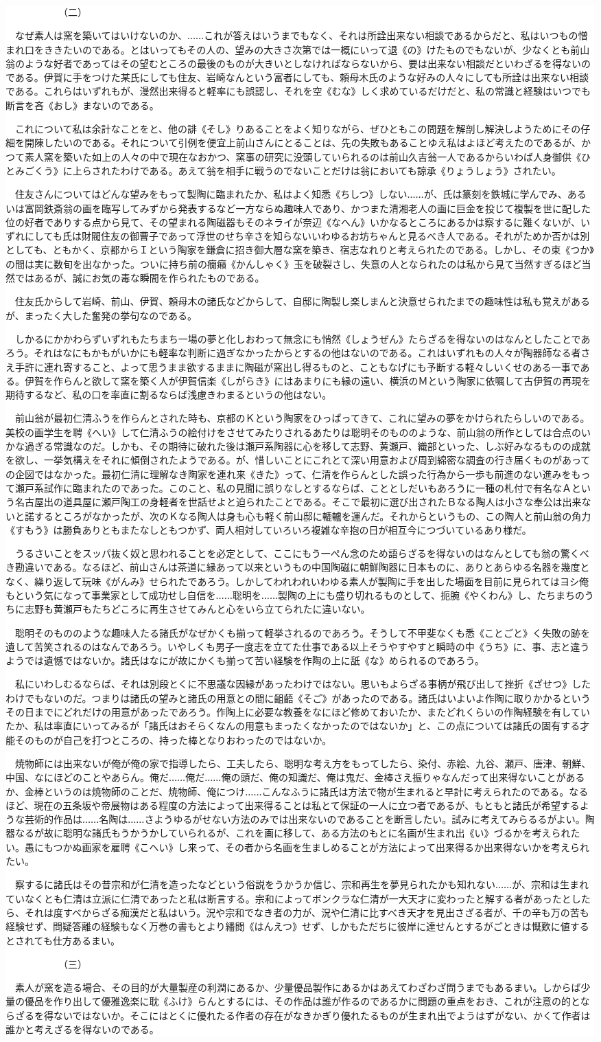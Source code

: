 

　　　　　　（二）



　なぜ素人は窯を築いてはいけないのか、……これが答えはいうまでもなく、それは所詮出来ない相談であるからだと、私はいつもの憎まれ口をききたいのである。とはいってもその人の、望みの大きさ次第では一概にいって退《の》けたものでもないが、少なくとも前山翁のような好者であってはその望むところの最後のものが大きいとしなければならないから、要は出来ない相談だといわざるを得ないのである。伊賀に手をつけた某氏にしても住友、岩崎なんという富者にしても、頼母木氏のような好みの人々にしても所詮は出来ない相談である。これらはいずれもが、漫然出来得ると軽率にも誤認し、それを空《むな》しく求めているだけだと、私の常識と経験はいつでも断言を吝《おし》まないのである。

　これについて私は余計なことをと、他の誹《そし》りあることをよく知りながら、ぜひともこの問題を解剖し解決しようためにその仔細を開陳したいのである。それについて引例を便宜上前山さんにとることは、先の失敗もあることゆえ私はよほど考えたのであるが、かつて素人窯を築いた如上の人々の中で現在なおかつ、窯事の研究に没頭していられるのは前山久吉翁一人であるからいわば人身御供《ひとみごくう》に上らされたわけである。あえて翁を相手に戦うのでないことだけは翁においても諒承《りょうしょう》されたい。

　住友さんについてはどんな望みをもって製陶に臨まれたか、私はよく知悉《ちしつ》しない……が、氏は篆刻を鉄城に学んでみ、あるいは富岡鉄斎翁の画を臨写してみずから発表するなど一方ならぬ趣味人であり、かつまた清湘老人の画に巨金を投じて複製を世に配した位の好者でありする点から見て、その望まれる陶磁器もそのネライが奈辺《なへん》いかなるところにあるかは察するに難くないが、いずれにしても氏は財閥住友の御曹子であって浮世のせち辛さを知らないいわゆるお坊ちゃんと見るべき人である。それがためか否かは別としても、ともかく、京都からＩという陶家を鎌倉に招き御大層な窯を築き、宿志なれりと考えられたのである。しかし、その束《つか》の間は実に数旬を出なかった。ついに持ち前の癇癪《かんしゃく》玉を破裂さし、失意の人となられたのは私から見て当然すぎるほど当然ではあるが、誠にお気の毒な瞬間を作られたものである。

　住友氏からして岩崎、前山、伊賀、頼母木の諸氏などからして、自邸に陶製し楽しまんと決意せられたまでの趣味性は私も覚えがあるが、まったく大した奮発の挙句なのである。

　しかるにかかわらずいずれもたちまち一場の夢と化しおわって無念にも悄然《しょうぜん》たらざるを得ないのはなんとしたことであろう。それはなにもかもがいかにも軽率な判断に過ぎなかったからとするの他はないのである。これはいずれもの人々が陶器師なる者さえ手許に連れ寄すること、よって思うまま欲するままに陶磁が窯出し得るものと、こともなげにも予断する軽々しいくせのある一事である。伊賀を作らんと欲して窯を築く人が伊賀信楽《しがらき》にはあまりにも縁の遠い、横浜のＭという陶家に依嘱して古伊賀の再現を期待するなど、私の口を率直に割るならば浅慮きわまるというの他はない。

　前山翁が最初仁清ふうを作らんとされた時も、京都のＫという陶家をひっぱってきて、これに望みの夢をかけられたらしいのである。美校の画学生を聘《へい》して仁清ふうの絵付けをさせてみたりされるあたりは聡明そのもののような、前山翁の所作としては合点のいかな過ぎる常識なのだ。しかも、その期待に破れた後は瀬戸系陶器に心を移して志野、黄瀬戸、織部といった、しぶ好みなるものの成就を欲し、一挙気構えをそれに傾倒されたようである。が、惜しいことにこれとて深い用意および周到綿密な調査の行き届くものがあっての企図ではなかった。最初仁清に理解なき陶家を連れ来《きた》って、仁清を作らんとした誤った行為から一歩も前進のない進みをもって瀬戸系試作に臨まれたのであった。このこと、私の見聞に誤りなしとするならば、こととしだいもあろうに一種の札付で有名なＡという名古屋出の道具屋に瀬戸陶工の身軽者を世話せよと迫られたことである。そこで最初に選び出されたＢなる陶人は小さな奉公は出来ないと諾するところがなかったが、次のＫなる陶人は身も心も軽く前山邸に轆轤を運んだ。それからというもの、この陶人と前山翁の角力《すもう》は勝負ありともまたなしともつかず、両人相対していろいろ複雑な辛抱の日が相互今につづいているあり様だ。

　うるさいことをスッパ抜く奴と思われることを必定として、ここにもう一ぺん念のため語らざるを得ないのはなんとしても翁の驚くべき勘違いである。なるほど、前山さんは茶道に縁あって以来というもの中国陶磁に朝鮮陶器に日本ものに、ありとあらゆる名器を幾度となく、繰り返して玩味《がんみ》せられたであろう。しかしてわれわれいわゆる素人が製陶に手を出した場面を目前に見られてはヨシ俺もという気になって事業家として成功せし自信を……聡明を……製陶の上にも盛り切れるものとして、扼腕《やくわん》し、たちまちのうちに志野も黄瀬戸もたちどころに再生させてみんと心をいら立てられたに違いない。

　聡明そのもののような趣味人たる諸氏がなぜかくも揃って軽挙されるのであろう。そうして不甲斐なくも悉《ことごと》く失敗の跡を遺して苦笑されるのはなんであろう。いやしくも男子一度志を立てた仕事である以上そうやすやすと瞬時の中《うち》に、事、志と違うようでは遺憾ではないか。諸氏はなにが故にかくも揃って苦い経験を作陶の上に舐《な》められるのであろう。

　私にいわしむるならば、それは別段とくに不思議な因縁があったわけではない。思いもよらざる事柄が飛び出して挫折《ざせつ》したわけでもないのだ。つまりは諸氏の望みと諸氏の用意との間に齟齬《そご》があったのである。諸氏はいよいよ作陶に取りかかるというその日までにどれだけの用意があったであろう。作陶上に必要な教養をなにほど修めておいたか、またどれくらいの作陶経験を有していたか、私は率直にいってみるが「諸氏はおそらくなんの用意もまったくなかったのではないか」と、この点については諸氏の固有する才能そのものが自己を打つところの、持った棒となりおわったのではないか。

　焼物師には出来ないが俺が俺の家で指導したら、工夫したら、聡明な考え方をもってしたら、染付、赤絵、九谷、瀬戸、唐津、朝鮮、中国、なにほどのことやあらん。俺だ……俺だ……俺の頭だ、俺の知識だ、俺は鬼だ、金棒さえ振りゃなんだって出来得ないことがあるか、金棒というのは焼物師のことだ、焼物師、俺につけ……こんなふうに諸氏は方法で物が生まれると早計に考えられたのである。なるほど、現在の五条坂や帝展物はある程度の方法によって出来得ることは私とて保証の一人に立つ者であるが、もともと諸氏が希望するような芸術的作品は……名陶は……さようゆるがせない方法のみでは出来ないのであることを断言したい。試みに考えてみらるるがよい。陶器なるが故に聡明な諸氏もうかうかしていられるが、これを画に移して、ある方法のもとに名画が生まれ出《い》づるかを考えられたい。愚にもつかぬ画家を雇聘《こへい》し来って、その者から名画を生ましめることが方法によって出来得るか出来得ないかを考えられたい。

　察するに諸氏はその昔宗和が仁清を造ったなどという俗説をうかうか信じ、宗和再生を夢見られたかも知れない……が、宗和は生まれていなくとも仁清は立派に仁清であったと私は断言する。宗和によってボンクラな仁清が一大天才に変わったと解する者があったとしたら、それは度すべからざる痴漢だと私はいう。況や宗和でなき者の力が、況や仁清に比すべき天才を見出さざる者が、千の辛も万の苦も経験せず、問疑答離の経験もなく万巻の書もとより繙閲《はんえつ》せず、しかもただちに彼岸に達せんとするがごときは慨歎に値するとされても仕方あるまい。



　　　　　　（三）



　素人が窯を造る場合、その目的が大量製産の利潤にあるか、少量優品製作にあるかはあえてわざわざ問うまでもあるまい。しからば少量の優品を作り出して優雅逸楽に耽《ふけ》らんとするには、その作品は誰が作るのであるかに問題の重点をおき、これが注意の的とならざるを得ないではないか。そこにはとくに優れたる作者の存在がなきかぎり優れたるものが生まれ出でようはずがない、かくて作者は誰かと考えざるを得ないのである。
